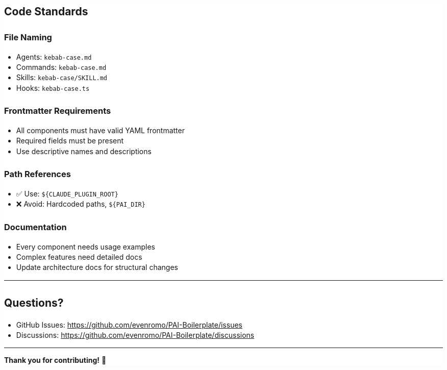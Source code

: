 ## Code Standards

### File Naming
- Agents: `kebab-case.md`
- Commands: `kebab-case.md`
- Skills: `kebab-case/SKILL.md`
- Hooks: `kebab-case.ts`

### Frontmatter Requirements
- All components must have valid YAML frontmatter
- Required fields must be present
- Use descriptive names and descriptions

### Path References
- ✅ Use: `${CLAUDE_PLUGIN_ROOT}`
- ❌ Avoid: Hardcoded paths, `${PAI_DIR}`

### Documentation
- Every component needs usage examples
- Complex features need detailed docs
- Update architecture docs for structural changes

---

## Questions?

- GitHub Issues: https://github.com/evenromo/PAI-Boilerplate/issues
- Discussions: https://github.com/evenromo/PAI-Boilerplate/discussions

---

**Thank you for contributing!** 🚀

